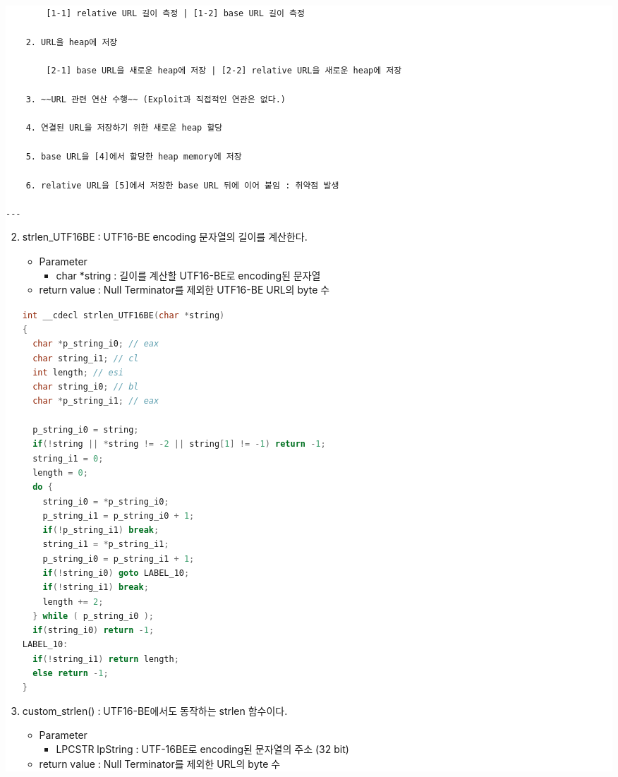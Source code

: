             [1-1] relative URL 길이 측정 | [1-2] base URL 길이 측정
           
        2. URL을 heap에 저장

            [2-1] base URL을 새로운 heap에 저장 | [2-2] relative URL을 새로운 heap에 저장
           
        3. ~~URL 관련 연산 수행~~ (Exploit과 직접적인 연관은 없다.)
        
        4. 연결된 URL을 저장하기 위한 새로운 heap 할당
        
        5. base URL을 [4]에서 할당한 heap memory에 저장
        
        6. relative URL을 [5]에서 저장한 base URL 뒤에 이어 붙임 : 취약점 발생
    
    ---
    
2. strlen_UTF16BE : UTF16-BE encoding 문자열의 길이를 계산한다.
    - Parameter
        - char *string : 길이를 계산할 UTF16-BE로 encoding된 문자열
    - return value : Null Terminator를 제외한 UTF16-BE URL의 byte 수
    
    ```c
    int __cdecl strlen_UTF16BE(char *string)
    {
      char *p_string_i0; // eax
      char string_i1; // cl
      int length; // esi
      char string_i0; // bl
      char *p_string_i1; // eax
    
      p_string_i0 = string;
      if(!string || *string != -2 || string[1] != -1) return -1;
      string_i1 = 0;
      length = 0;
      do {
        string_i0 = *p_string_i0;
        p_string_i1 = p_string_i0 + 1;
        if(!p_string_i1) break;
        string_i1 = *p_string_i1;
        p_string_i0 = p_string_i1 + 1;
        if(!string_i0) goto LABEL_10;
        if(!string_i1) break;
        length += 2;
      } while ( p_string_i0 );
      if(string_i0) return -1;
    LABEL_10:
      if(!string_i1) return length;
      else return -1;
    }
    ```
    
3. custom_strlen() : UTF16-BE에서도 동작하는 strlen 함수이다.
    - Parameter
        - LPCSTR lpString : UTF-16BE로 encoding된 문자열의 주소 (32 bit)
    - return value : Null Terminator를 제외한 URL의 byte 수
    